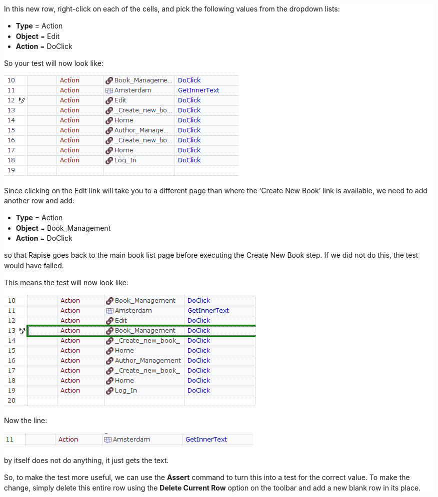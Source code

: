 In this new row, right-click on each of the cells, and pick the following values from the dropdown lists:

- **Type** = Action
- **Object** = Edit
- **Action** = DoClick

So your test will now look like:

![Edit.DoClick](./img/tutorial_record_and_playback48.png)

Since clicking on the Edit link will take you to a different page than where the ‘Create New Book’ link is available, we need to add another row and add:

- **Type** = Action
- **Object** = Book_Management
- **Action** = DoClick

so that Rapise goes back to the main book list page before executing the Create New Book step. If we did not do this, the test would have failed.

This means the test will now look like:

![Book_Management.DoClick](./img/tutorial_record_and_playback49.png)

Now the line:

![Amsterdam.DoClick](./img/tutorial_record_and_playback50.png)

by itself does not do anything, it just gets the text.

So, to make the test more useful, we can use the **Assert** command to turn this into a test for the correct value. To make the change, simply delete this entire row using the **Delete Current Row** option on the toolbar and add a new blank row in its place.
